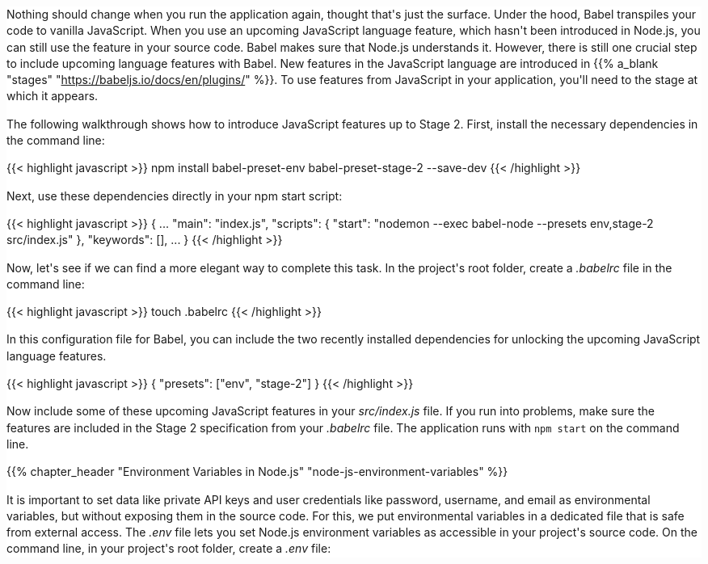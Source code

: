 Nothing should change when you run the application again, thought that's just the surface. Under the hood, Babel transpiles your code to vanilla JavaScript. When you use an upcoming JavaScript language feature, which hasn't been introduced in Node.js, you can still use the feature in your source code. Babel makes sure that Node.js understands it. However, there is still one crucial step to include upcoming language features with Babel. New features in the JavaScript language are introduced in {{% a_blank "stages" "https://babeljs.io/docs/en/plugins/" %}}. To use features from JavaScript in your application, you'll need to the stage at which it appears.

The following walkthrough shows how to introduce JavaScript features up to Stage 2. First, install the necessary dependencies in the command line:

{{< highlight javascript >}}
npm install babel-preset-env babel-preset-stage-2 --save-dev
{{< /highlight >}}

Next, use these dependencies directly in your npm start script:

{{< highlight javascript >}}
{
  ...
  "main": "index.js",
  "scripts": {
    "start": "nodemon --exec babel-node --presets env,stage-2 src/index.js"
  },
  "keywords": [],
  ...
}
{{< /highlight >}}

Now, let's see if we can find a more elegant way to complete this task. In the project's root folder, create a *.babelrc* file in the command line:

{{< highlight javascript >}}
touch .babelrc
{{< /highlight >}}

In this configuration file for Babel, you can include the two recently installed dependencies for unlocking the upcoming JavaScript language features.

{{< highlight javascript >}}
{
 "presets": ["env", "stage-2"]
}
{{< /highlight >}}

Now include some of these upcoming JavaScript features in your *src/index.js* file. If you run into problems, make sure the features are included in the Stage 2 specification from your *.babelrc* file. The application runs with `npm start` on the command line.

{{% chapter_header "Environment Variables in Node.js" "node-js-environment-variables" %}}

It is important to set data like private API keys and user credentials like password, username, and email as environmental variables, but without exposing them in the source code. For this, we put environmental variables in a dedicated file that is safe from external access. The *.env* file lets you set Node.js environment variables as accessible in your project's source code. On the command line, in your project's root folder, create a *.env* file:
